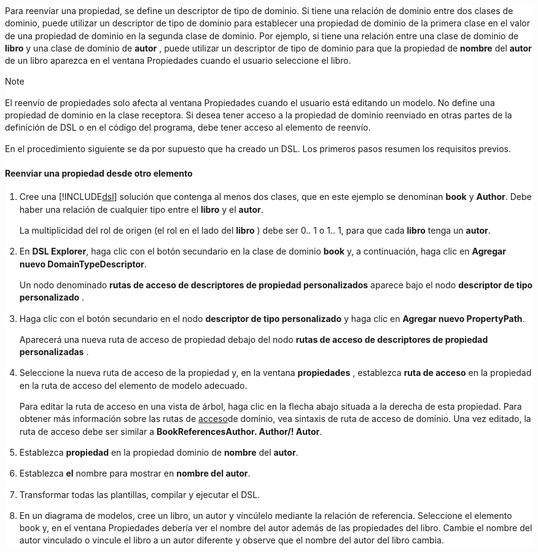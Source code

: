 Para reenviar una propiedad, se define un descriptor de tipo de dominio. Si tiene una relación de dominio entre dos clases de dominio, puede utilizar un descriptor de tipo de dominio para establecer una propiedad de dominio de la primera clase en el valor de una propiedad de dominio en la segunda clase de dominio. Por ejemplo, si tiene una relación entre una clase de dominio de **libro** y una clase de dominio de **autor** , puede utilizar un descriptor de tipo de dominio para que la propiedad de **nombre** del **autor** de un libro aparezca en el ventana Propiedades cuando el usuario seleccione el libro.

> [!NOTE]
> El reenvío de propiedades solo afecta al ventana Propiedades cuando el usuario está editando un modelo. No define una propiedad de dominio en la clase receptora. Si desea tener acceso a la propiedad de dominio reenviado en otras partes de la definición de DSL o en el código del programa, debe tener acceso al elemento de reenvío.

En el procedimiento siguiente se da por supuesto que ha creado un DSL. Los primeros pasos resumen los requisitos previos.

#### <a name="forward-a-property-from-another-element"></a>Reenviar una propiedad desde otro elemento

1. Cree una [!INCLUDE[dsl](../modeling/includes/dsl_md.md)] solución que contenga al menos dos clases, que en este ejemplo se denominan **book** y **Author**. Debe haber una relación de cualquier tipo entre el **libro** y el **autor**.

    La multiplicidad del rol de origen (el rol en el lado del **libro** ) debe ser 0.. 1 o 1.. 1, para que cada **libro** tenga un **autor**.

2. En **DSL Explorer**, haga clic con el botón secundario en la clase de dominio **book** y, a continuación, haga clic en **Agregar nuevo DomainTypeDescriptor**.

    Un nodo denominado **rutas de acceso de descriptores de propiedad personalizados** aparece bajo el nodo **descriptor de tipo personalizado** .

3. Haga clic con el botón secundario en el nodo **descriptor de tipo personalizado** y haga clic en **Agregar nuevo PropertyPath**.

    Aparecerá una nueva ruta de acceso de propiedad debajo del nodo **rutas de acceso de descriptores de propiedad personalizadas** .

4. Seleccione la nueva ruta de acceso de la propiedad y, en la ventana **propiedades** , establezca **ruta de acceso** en la propiedad en la ruta de acceso del elemento de modelo adecuado.

    Para editar la ruta de acceso en una vista de árbol, haga clic en la flecha abajo situada a la derecha de esta propiedad. Para obtener más información sobre las rutas de [acceso](../modeling/domain-path-syntax.md)de dominio, vea sintaxis de ruta de acceso de dominio. Una vez editado, la ruta de acceso debe ser similar a **BookReferencesAuthor. Author/! Autor**.

5. Establezca **propiedad** en la propiedad dominio de **nombre** del **autor**.

6. Establezca **el** nombre para mostrar en **nombre del autor**.

7. Transformar todas las plantillas, compilar y ejecutar el DSL.

8. En un diagrama de modelos, cree un libro, un autor y vincúlelo mediante la relación de referencia. Seleccione el elemento book y, en el ventana Propiedades debería ver el nombre del autor además de las propiedades del libro. Cambie el nombre del autor vinculado o vincule el libro a un autor diferente y observe que el nombre del autor del libro cambia.
